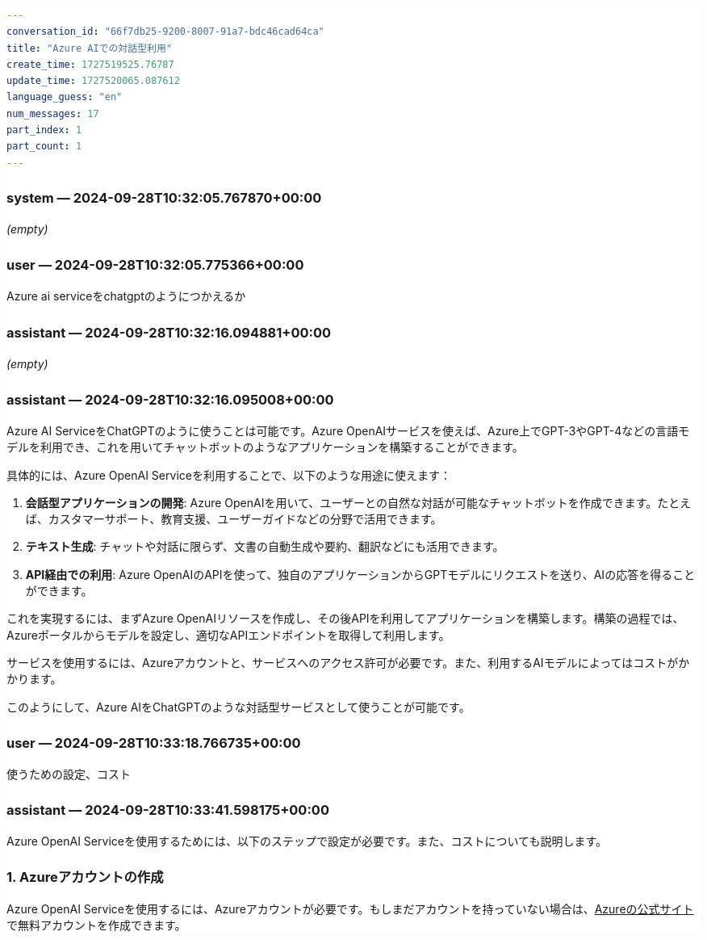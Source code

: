 ```yaml
---
conversation_id: "66f7db25-9200-8007-91a7-bdc46cad64ca"
title: "Azure AIでの対話型利用"
create_time: 1727519525.76787
update_time: 1727520065.087612
language_guess: "en"
num_messages: 17
part_index: 1
part_count: 1
---
```


### system — 2024-09-28T10:32:05.767870+00:00

_(empty)_

### user — 2024-09-28T10:32:05.775366+00:00

Azure ai serviceをchatgptのようにつかえるか

### assistant — 2024-09-28T10:32:16.094881+00:00

_(empty)_

### assistant — 2024-09-28T10:32:16.095008+00:00

Azure AI ServiceをChatGPTのように使うことは可能です。Azure OpenAIサービスを使えば、Azure上でGPT-3やGPT-4などの言語モデルを利用でき、これを用いてチャットボットのようなアプリケーションを構築することができます。

具体的には、Azure OpenAI Serviceを利用することで、以下のような用途に使えます：

1. **会話型アプリケーションの開発**: Azure OpenAIを用いて、ユーザーとの自然な対話が可能なチャットボットを作成できます。たとえば、カスタマーサポート、教育支援、ユーザーガイドなどの分野で活用できます。

2. **テキスト生成**: チャットや対話に限らず、文書の自動生成や要約、翻訳などにも活用できます。

3. **API経由での利用**: Azure OpenAIのAPIを使って、独自のアプリケーションからGPTモデルにリクエストを送り、AIの応答を得ることができます。

これを実現するには、まずAzure OpenAIリソースを作成し、その後APIを利用してアプリケーションを構築します。構築の過程では、Azureポータルからモデルを設定し、適切なAPIエンドポイントを取得して利用します。

サービスを使用するには、Azureアカウントと、サービスへのアクセス許可が必要です。また、利用するAIモデルによってはコストがかかります。

このようにして、Azure AIをChatGPTのような対話型サービスとして使うことが可能です。

### user — 2024-09-28T10:33:18.766735+00:00

使うための設定、コスト

### assistant — 2024-09-28T10:33:41.598175+00:00

Azure OpenAI Serviceを使用するためには、以下のステップで設定が必要です。また、コストについても説明します。

### 1. **Azureアカウントの作成**
Azure OpenAI Serviceを使用するには、Azureアカウントが必要です。もしまだアカウントを持っていない場合は、[Azureの公式サイト](https://azure.microsoft.com/)で無料アカウントを作成できます。
